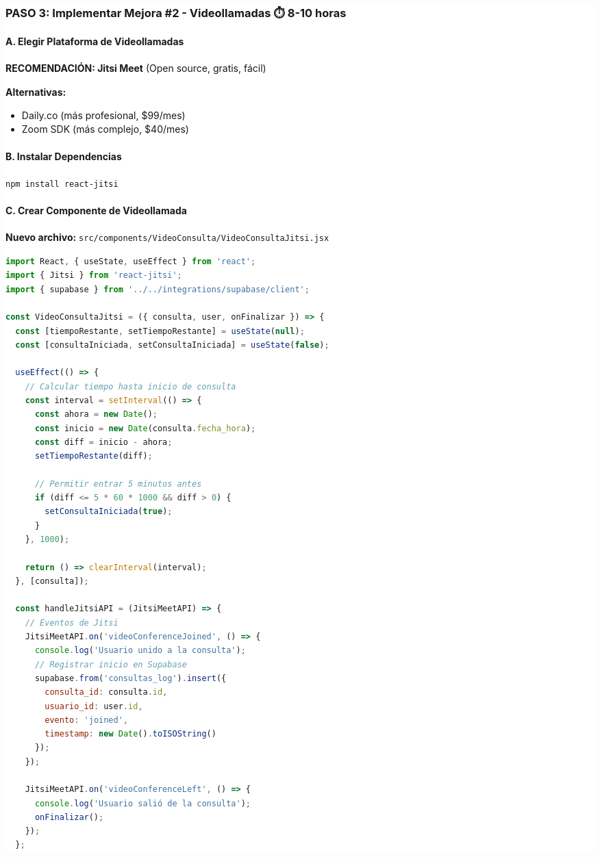 
### **PASO 3: Implementar Mejora #2 - Videollamadas** ⏱️ 8-10 horas

#### **A. Elegir Plataforma de Videollamadas**

**RECOMENDACIÓN: Jitsi Meet** (Open source, gratis, fácil)

**Alternativas:**
- Daily.co (más profesional, $99/mes)
- Zoom SDK (más complejo, $40/mes)

#### **B. Instalar Dependencias**

```bash
npm install react-jitsi
```

#### **C. Crear Componente de Videollamada**

**Nuevo archivo:** `src/components/VideoConsulta/VideoConsultaJitsi.jsx`

```javascript
import React, { useState, useEffect } from 'react';
import { Jitsi } from 'react-jitsi';
import { supabase } from '../../integrations/supabase/client';

const VideoConsultaJitsi = ({ consulta, user, onFinalizar }) => {
  const [tiempoRestante, setTiempoRestante] = useState(null);
  const [consultaIniciada, setConsultaIniciada] = useState(false);
  
  useEffect(() => {
    // Calcular tiempo hasta inicio de consulta
    const interval = setInterval(() => {
      const ahora = new Date();
      const inicio = new Date(consulta.fecha_hora);
      const diff = inicio - ahora;
      setTiempoRestante(diff);
      
      // Permitir entrar 5 minutos antes
      if (diff <= 5 * 60 * 1000 && diff > 0) {
        setConsultaIniciada(true);
      }
    }, 1000);
    
    return () => clearInterval(interval);
  }, [consulta]);
  
  const handleJitsiAPI = (JitsiMeetAPI) => {
    // Eventos de Jitsi
    JitsiMeetAPI.on('videoConferenceJoined', () => {
      console.log('Usuario unido a la consulta');
      // Registrar inicio en Supabase
      supabase.from('consultas_log').insert({
        consulta_id: consulta.id,
        usuario_id: user.id,
        evento: 'joined',
        timestamp: new Date().toISOString()
      });
    });
    
    JitsiMeetAPI.on('videoConferenceLeft', () => {
      console.log('Usuario salió de la consulta');
      onFinalizar();
    });
  };
```
